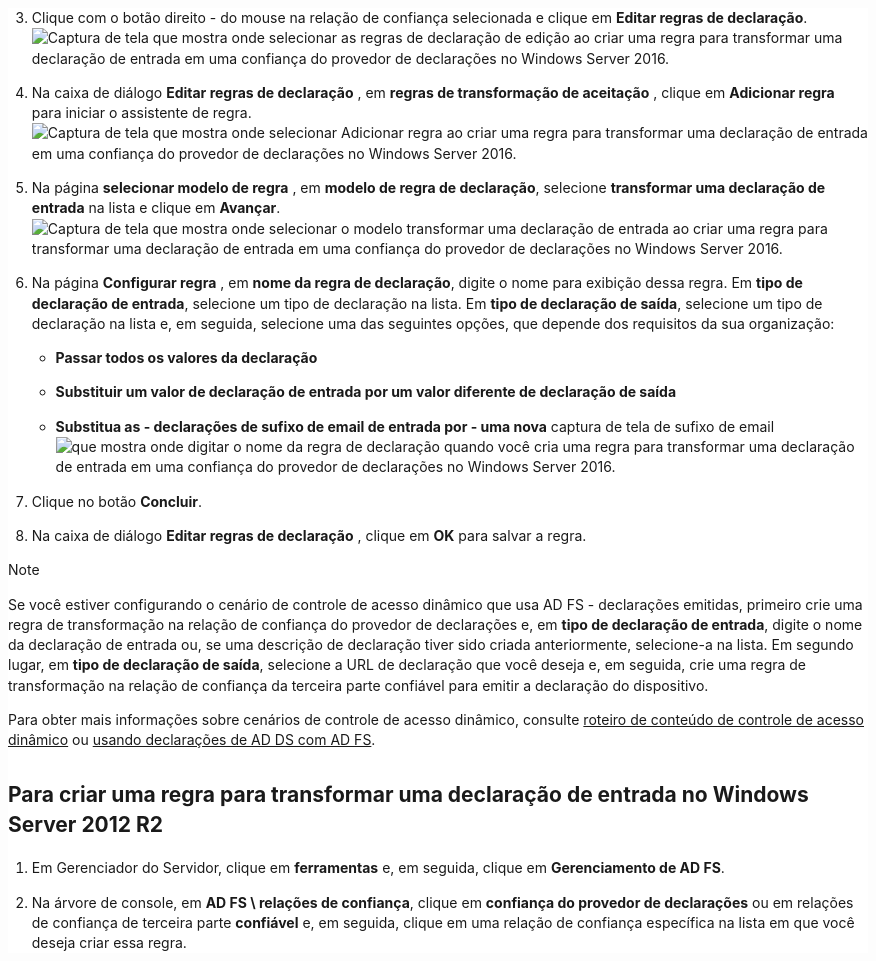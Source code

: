 3.  Clique com o botão direito \- do mouse na relação de confiança selecionada e clique em **Editar regras de declaração**.
![Captura de tela que mostra onde selecionar as regras de declaração de edição ao criar uma regra para transformar uma declaração de entrada em uma confiança do provedor de declarações no Windows Server 2016.](media/Create-a-Rule-to-Pass-Through-or-Filter-an-Incoming-Claim/claimrule2.PNG)

4.  Na caixa de diálogo **Editar regras de declaração** , em **regras de transformação de aceitação** , clique em **Adicionar regra** para iniciar o assistente de regra.
![Captura de tela que mostra onde selecionar Adicionar regra ao criar uma regra para transformar uma declaração de entrada em uma confiança do provedor de declarações no Windows Server 2016.](media/Create-a-Rule-to-Pass-Through-or-Filter-an-Incoming-Claim/claimrule3.PNG)

5.  Na página **selecionar modelo de regra** , em **modelo de regra de declaração**, selecione **transformar uma declaração de entrada** na lista e clique em **Avançar**.
![Captura de tela que mostra onde selecionar o modelo transformar uma declaração de entrada ao criar uma regra para transformar uma declaração de entrada em uma confiança do provedor de declarações no Windows Server 2016.](media/Create-a-Rule-to-Transform-an-Incoming-Claim/transform3.PNG)

6.  Na página **Configurar regra** , em **nome da regra de declaração**, digite o nome para exibição dessa regra. Em **tipo de declaração de entrada**, selecione um tipo de declaração na lista. Em **tipo de declaração de saída**, selecione um tipo de declaração na lista e, em seguida, selecione uma das seguintes opções, que depende dos requisitos da sua organização:

    -   **Passar todos os valores da declaração**

    -   **Substituir um valor de declaração de entrada por um valor diferente de declaração de saída**

    -   **Substitua as \- declarações de sufixo de email de entrada por \- uma nova** captura de tela de sufixo de email 
 ![ que mostra onde digitar o nome da regra de declaração quando você cria uma regra para transformar uma declaração de entrada em uma confiança do provedor de declarações no Windows Server 2016.](media/Create-a-Rule-to-Transform-an-Incoming-Claim/transform4.PNG)

7.  Clique no botão **Concluir**.

8.  Na caixa de diálogo **Editar regras de declaração** , clique em **OK** para salvar a regra.

> [!NOTE]
> Se você estiver configurando o cenário de controle de acesso dinâmico que usa AD FS \- declarações emitidas, primeiro crie uma regra de transformação na relação de confiança do provedor de declarações e, em **tipo de declaração de entrada**, digite o nome da declaração de entrada ou, se uma descrição de declaração tiver sido criada anteriormente, selecione-a na lista. Em segundo lugar, em **tipo de declaração de saída**, selecione a URL de declaração que você deseja e, em seguida, crie uma regra de transformação na relação de confiança da terceira parte confiável para emitir a declaração do dispositivo.
>
> Para obter mais informações sobre cenários de controle de acesso dinâmico, consulte [roteiro de conteúdo de controle de acesso dinâmico](../../solution-guides/dynamic-access-control--scenario-overview.md) ou [usando declarações de AD DS com AD FS](/previous-versions/windows/it-pro/windows-server-2012-R2-and-2012/hh831504(v=ws.11)).

## <a name="to-create-a-rule-to-transform-an-incoming-claim-in-windows-server-2012-r2"></a>Para criar uma regra para transformar uma declaração de entrada no Windows Server 2012 R2

1.  Em Gerenciador do Servidor, clique em **ferramentas** e, em seguida, clique em **Gerenciamento de AD FS**.

2.  Na árvore de console, em **AD FS \\ relações de confiança**, clique em **confiança do provedor de declarações** ou em relações de confiança de terceira parte **confiável** e, em seguida, clique em uma relação de confiança específica na lista em que você deseja criar essa regra.
